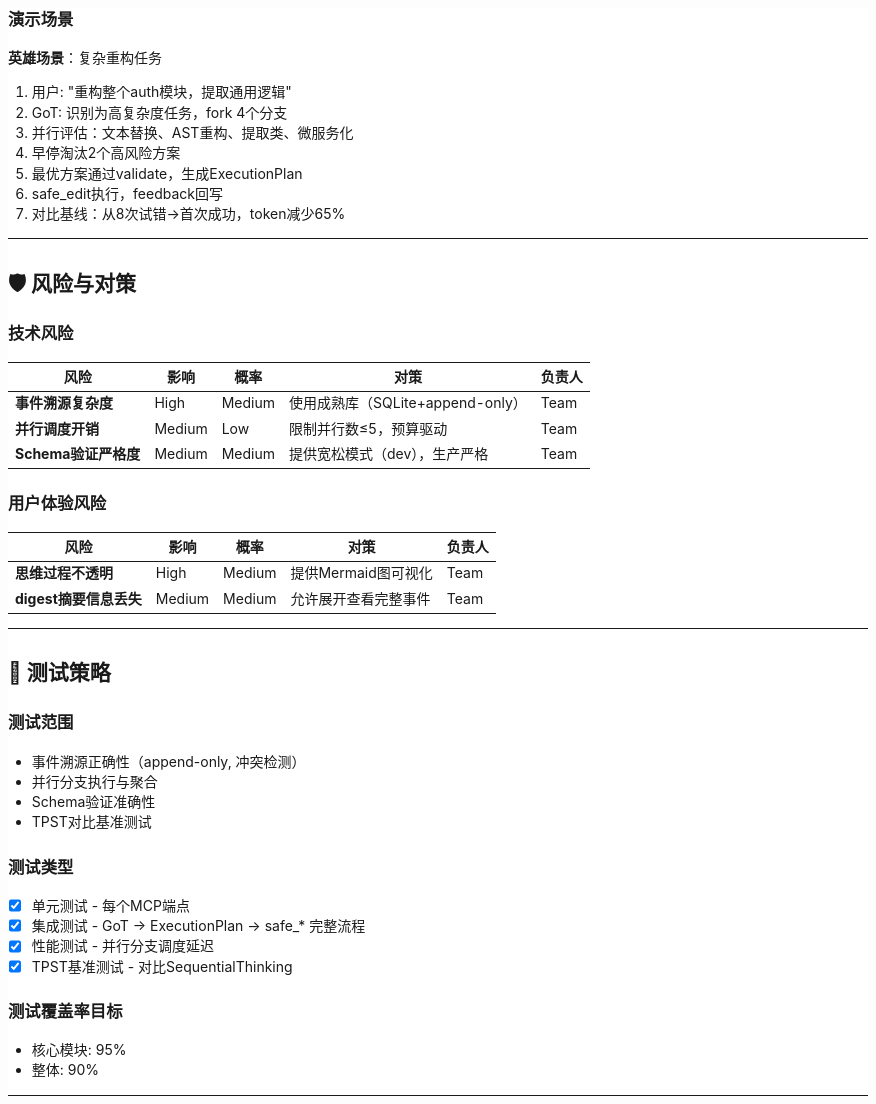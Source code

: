 
### 演示场景
**英雄场景**：复杂重构任务
1. 用户: "重构整个auth模块，提取通用逻辑"
2. GoT: 识别为高复杂度任务，fork 4个分支
3. 并行评估：文本替换、AST重构、提取类、微服务化
4. 早停淘汰2个高风险方案
5. 最优方案通过validate，生成ExecutionPlan
6. safe_edit执行，feedback回写
7. 对比基线：从8次试错→首次成功，token减少65%

---

## 🛡️ 风险与对策

### 技术风险

| 风险 | 影响 | 概率 | 对策 | 负责人 |
|------|------|------|------|--------|
| **事件溯源复杂度** | High | Medium | 使用成熟库（SQLite+append-only） | Team |
| **并行调度开销** | Medium | Low | 限制并行数≤5，预算驱动 | Team |
| **Schema验证严格度** | Medium | Medium | 提供宽松模式（dev），生产严格 | Team |

### 用户体验风险

| 风险 | 影响 | 概率 | 对策 | 负责人 |
|------|------|------|------|--------|
| **思维过程不透明** | High | Medium | 提供Mermaid图可视化 | Team |
| **digest摘要信息丢失** | Medium | Medium | 允许展开查看完整事件 | Team |

---

## 🧪 测试策略

### 测试范围
- 事件溯源正确性（append-only, 冲突检测）
- 并行分支执行与聚合
- Schema验证准确性
- TPST对比基准测试

### 测试类型
- [x] 单元测试 - 每个MCP端点
- [x] 集成测试 - GoT → ExecutionPlan → safe_* 完整流程
- [x] 性能测试 - 并行分支调度延迟
- [x] TPST基准测试 - 对比SequentialThinking

### 测试覆盖率目标
- 核心模块: 95%
- 整体: 90%

---